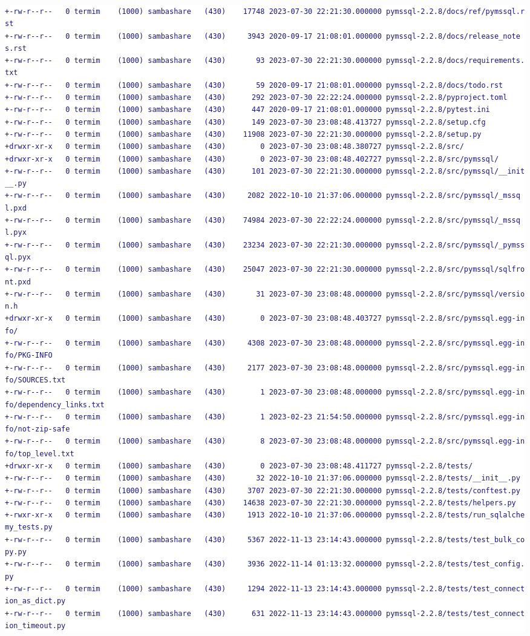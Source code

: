 ```diff
+-rw-r--r--   0 termim    (1000) sambashare   (430)    17748 2023-07-30 22:21:30.000000 pymssql-2.2.8/docs/ref/pymssql.rst
+-rw-r--r--   0 termim    (1000) sambashare   (430)     3943 2020-09-17 21:08:01.000000 pymssql-2.2.8/docs/release_notes.rst
+-rw-r--r--   0 termim    (1000) sambashare   (430)       93 2023-07-30 22:21:30.000000 pymssql-2.2.8/docs/requirements.txt
+-rw-r--r--   0 termim    (1000) sambashare   (430)       59 2020-09-17 21:08:01.000000 pymssql-2.2.8/docs/todo.rst
+-rw-r--r--   0 termim    (1000) sambashare   (430)      292 2023-07-30 22:22:24.000000 pymssql-2.2.8/pyproject.toml
+-rw-r--r--   0 termim    (1000) sambashare   (430)      447 2020-09-17 21:08:01.000000 pymssql-2.2.8/pytest.ini
+-rw-r--r--   0 termim    (1000) sambashare   (430)      149 2023-07-30 23:08:48.413727 pymssql-2.2.8/setup.cfg
+-rw-r--r--   0 termim    (1000) sambashare   (430)    11908 2023-07-30 22:21:30.000000 pymssql-2.2.8/setup.py
+drwxr-xr-x   0 termim    (1000) sambashare   (430)        0 2023-07-30 23:08:48.380727 pymssql-2.2.8/src/
+drwxr-xr-x   0 termim    (1000) sambashare   (430)        0 2023-07-30 23:08:48.402727 pymssql-2.2.8/src/pymssql/
+-rw-r--r--   0 termim    (1000) sambashare   (430)      101 2023-07-30 22:21:30.000000 pymssql-2.2.8/src/pymssql/__init__.py
+-rw-r--r--   0 termim    (1000) sambashare   (430)     2082 2022-10-10 21:37:06.000000 pymssql-2.2.8/src/pymssql/_mssql.pxd
+-rw-r--r--   0 termim    (1000) sambashare   (430)    74984 2023-07-30 22:22:24.000000 pymssql-2.2.8/src/pymssql/_mssql.pyx
+-rw-r--r--   0 termim    (1000) sambashare   (430)    23234 2023-07-30 22:21:30.000000 pymssql-2.2.8/src/pymssql/_pymssql.pyx
+-rw-r--r--   0 termim    (1000) sambashare   (430)    25047 2023-07-30 22:21:30.000000 pymssql-2.2.8/src/pymssql/sqlfront.pxd
+-rw-r--r--   0 termim    (1000) sambashare   (430)       31 2023-07-30 23:08:48.000000 pymssql-2.2.8/src/pymssql/version.h
+drwxr-xr-x   0 termim    (1000) sambashare   (430)        0 2023-07-30 23:08:48.403727 pymssql-2.2.8/src/pymssql.egg-info/
+-rw-r--r--   0 termim    (1000) sambashare   (430)     4308 2023-07-30 23:08:48.000000 pymssql-2.2.8/src/pymssql.egg-info/PKG-INFO
+-rw-r--r--   0 termim    (1000) sambashare   (430)     2177 2023-07-30 23:08:48.000000 pymssql-2.2.8/src/pymssql.egg-info/SOURCES.txt
+-rw-r--r--   0 termim    (1000) sambashare   (430)        1 2023-07-30 23:08:48.000000 pymssql-2.2.8/src/pymssql.egg-info/dependency_links.txt
+-rw-r--r--   0 termim    (1000) sambashare   (430)        1 2023-02-23 21:54:50.000000 pymssql-2.2.8/src/pymssql.egg-info/not-zip-safe
+-rw-r--r--   0 termim    (1000) sambashare   (430)        8 2023-07-30 23:08:48.000000 pymssql-2.2.8/src/pymssql.egg-info/top_level.txt
+drwxr-xr-x   0 termim    (1000) sambashare   (430)        0 2023-07-30 23:08:48.411727 pymssql-2.2.8/tests/
+-rw-r--r--   0 termim    (1000) sambashare   (430)       32 2022-10-10 21:37:06.000000 pymssql-2.2.8/tests/__init__.py
+-rw-r--r--   0 termim    (1000) sambashare   (430)     3707 2023-07-30 22:21:30.000000 pymssql-2.2.8/tests/conftest.py
+-rw-r--r--   0 termim    (1000) sambashare   (430)    14638 2023-07-30 22:21:30.000000 pymssql-2.2.8/tests/helpers.py
+-rwxr-xr-x   0 termim    (1000) sambashare   (430)     1913 2022-10-10 21:37:06.000000 pymssql-2.2.8/tests/run_sqlalchemy_tests.py
+-rw-r--r--   0 termim    (1000) sambashare   (430)     5367 2022-11-13 23:14:43.000000 pymssql-2.2.8/tests/test_bulk_copy.py
+-rw-r--r--   0 termim    (1000) sambashare   (430)     3936 2022-11-14 01:13:32.000000 pymssql-2.2.8/tests/test_config.py
+-rw-r--r--   0 termim    (1000) sambashare   (430)     1294 2022-11-13 23:14:43.000000 pymssql-2.2.8/tests/test_connection_as_dict.py
+-rw-r--r--   0 termim    (1000) sambashare   (430)      631 2022-11-13 23:14:43.000000 pymssql-2.2.8/tests/test_connection_timeout.py
```